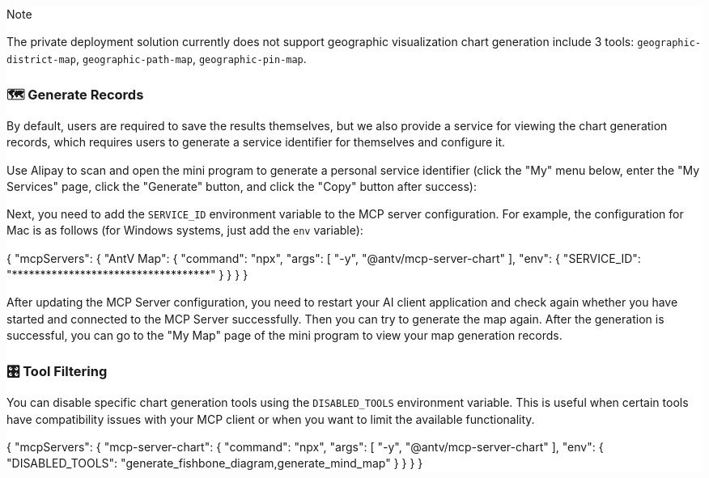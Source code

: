 Note

The private deployment solution currently does not support geographic visualization chart generation include 3 tools: `geographic-district-map`, `geographic-path-map`, `geographic-pin-map`.

### 🗺️ Generate Records

By default, users are required to save the results themselves, but we also provide a service for viewing the chart generation records, which requires users to generate a service identifier for themselves and configure it.

Use Alipay to scan and open the mini program to generate a personal service identifier (click the "My" menu below, enter the "My Services" page, click the "Generate" button, and click the "Copy" button after success):

Next, you need to add the `SERVICE_ID` environment variable to the MCP server configuration. For example, the configuration for Mac is as follows (for Windows systems, just add the `env` variable):

{
  "mcpServers": {
    "AntV Map": {
      "command": "npx",
      "args": \[
        "\-y",
        "@antv/mcp-server-chart"
      \],
      "env": {
        "SERVICE\_ID": "\*\*\*\*\*\*\*\*\*\*\*\*\*\*\*\*\*\*\*\*\*\*\*\*\*\*\*\*\*\*\*\*\*\*\*"
      }
    }
  }
}

After updating the MCP Server configuration, you need to restart your AI client application and check again whether you have started and connected to the MCP Server successfully. Then you can try to generate the map again. After the generation is successful, you can go to the "My Map" page of the mini program to view your map generation records.

### 🎛️ Tool Filtering

You can disable specific chart generation tools using the `DISABLED_TOOLS` environment variable. This is useful when certain tools have compatibility issues with your MCP client or when you want to limit the available functionality.

{
  "mcpServers": {
    "mcp-server-chart": {
      "command": "npx",
      "args": \[
        "\-y",
        "@antv/mcp-server-chart"
      \],
      "env": {
        "DISABLED\_TOOLS": "generate\_fishbone\_diagram,generate\_mind\_map"
      }
    }
  }
}
